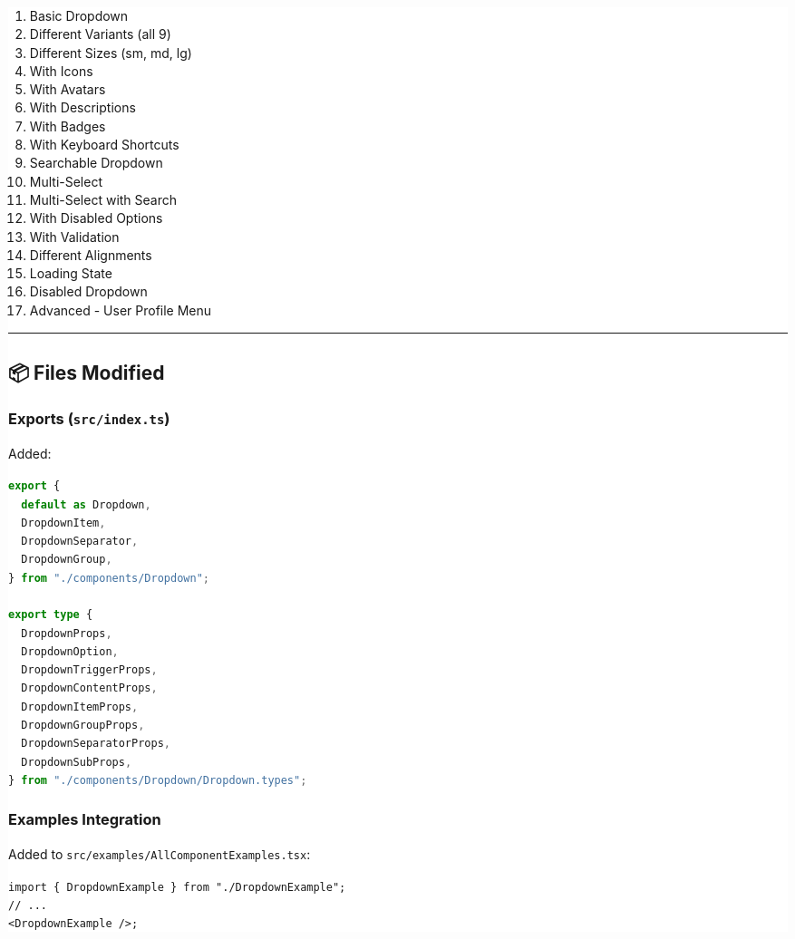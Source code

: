 1. Basic Dropdown
2. Different Variants (all 9)
3. Different Sizes (sm, md, lg)
4. With Icons
5. With Avatars
6. With Descriptions
7. With Badges
8. With Keyboard Shortcuts
9. Searchable Dropdown
10. Multi-Select
11. Multi-Select with Search
12. With Disabled Options
13. With Validation
14. Different Alignments
15. Loading State
16. Disabled Dropdown
17. Advanced - User Profile Menu

---

## 📦 Files Modified

### Exports (`src/index.ts`)

Added:

```typescript
export {
  default as Dropdown,
  DropdownItem,
  DropdownSeparator,
  DropdownGroup,
} from "./components/Dropdown";

export type {
  DropdownProps,
  DropdownOption,
  DropdownTriggerProps,
  DropdownContentProps,
  DropdownItemProps,
  DropdownGroupProps,
  DropdownSeparatorProps,
  DropdownSubProps,
} from "./components/Dropdown/Dropdown.types";
```

### Examples Integration

Added to `src/examples/AllComponentExamples.tsx`:

```tsx
import { DropdownExample } from "./DropdownExample";
// ...
<DropdownExample />;
```
